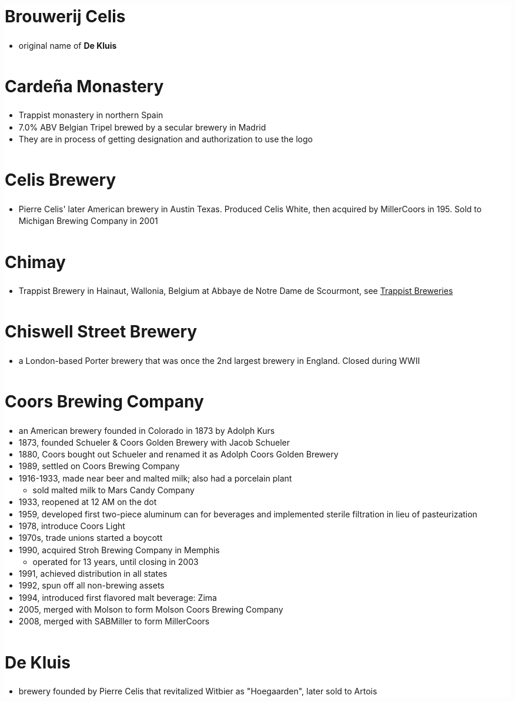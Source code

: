 # Brouwerij Celis
-  original name of **De Kluis**

# Cardeña Monastery
-  Trappist monastery in northern Spain
-  7.0% ABV Belgian Tripel brewed by a secular brewery in Madrid
-  They are in process of getting designation and authorization to use the logo

# Celis Brewery
-  Pierre Celis' later American brewery in Austin Texas. Produced Celis White, then acquired by MillerCoors in 195. Sold to Michigan Brewing Company in 2001

# Chimay
-  Trappist Brewery in Hainaut, Wallonia, Belgium at Abbaye de Notre Dame de Scourmont, see [Trappist Breweries](obsidian://open?vault=cicerone&file=modules%2Fbelgian%2F12__trappist_breweries)

# Chiswell Street Brewery
-  a London-based Porter brewery that was once the 2nd largest brewery in England. Closed during WWII

# Coors Brewing Company
-  an American brewery founded in Colorado in 1873 by Adolph Kurs
-  1873,  founded Schueler & Coors Golden Brewery with Jacob Schueler
-  1880, Coors bought out Schueler and renamed it as Adolph Coors Golden Brewery
-  1989, settled on Coors Brewing Company
-  1916-1933, made near beer and malted milk; also had a porcelain plant
	-  sold malted milk to Mars Candy Company
-  1933, reopened at 12 AM on the dot
-  1959, developed first two-piece aluminum can for beverages and implemented sterile filtration in lieu of pasteurization
-  1978, introduce Coors Light
-  1970s, trade unions started a boycott
-  1990, acquired Stroh Brewing Company in Memphis
	-  operated for 13 years, until closing in 2003
-  1991, achieved distribution in all states
-  1992, spun off all non-brewing assets
-  1994, introduced first flavored malt beverage: Zima
-  2005, merged with Molson to form Molson Coors Brewing Company
-  2008, merged with SABMiller to form MillerCoors

# De Kluis
-  brewery founded by Pierre Celis that revitalized Witbier as "Hoegaarden", later sold to Artois

